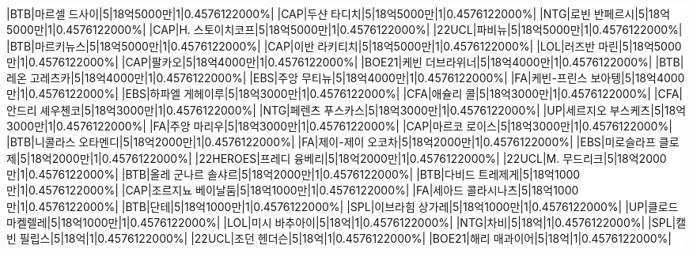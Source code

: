 |BTB|마르셀 드사이|5|18억5000만|1|0.4576122000%|
|CAP|두샨 타디치|5|18억5000만|1|0.4576122000%|
|NTG|로빈 반페르시|5|18억5000만|1|0.4576122000%|
|CAP|H. 스토이치코프|5|18억5000만|1|0.4576122000%|
|22UCL|파비뉴|5|18억5000만|1|0.4576122000%|
|BTB|마르키뉴스|5|18억5000만|1|0.4576122000%|
|CAP|이반 라키티치|5|18억5000만|1|0.4576122000%|
|LOL|러즈반 마린|5|18억5000만|1|0.4576122000%|
|CAP|팔카오|5|18억4000만|1|0.4576122000%|
|BOE21|케빈 더브라위너|5|18억4000만|1|0.4576122000%|
|BTB|레온 고레츠카|5|18억4000만|1|0.4576122000%|
|EBS|주앙 무티뉴|5|18억4000만|1|0.4576122000%|
|FA|케빈-프린스 보아텡|5|18억4000만|1|0.4576122000%|
|EBS|하파엘 게헤이루|5|18억3000만|1|0.4576122000%|
|CFA|애슐리 콜|5|18억3000만|1|0.4576122000%|
|CFA|안드리 셰우첸코|5|18억3000만|1|0.4576122000%|
|NTG|페렌츠 푸스카스|5|18억3000만|1|0.4576122000%|
|UP|세르지오 부스케츠|5|18억3000만|1|0.4576122000%|
|FA|주앙 마리우|5|18억3000만|1|0.4576122000%|
|CAP|마르코 로이스|5|18억3000만|1|0.4576122000%|
|BTB|니콜라스 오타멘디|5|18억2000만|1|0.4576122000%|
|FA|제이-제이 오코차|5|18억2000만|1|0.4576122000%|
|EBS|미로슬라프 클로제|5|18억2000만|1|0.4576122000%|
|22HEROES|프레디 융베리|5|18억2000만|1|0.4576122000%|
|22UCL|M. 무드리크|5|18억2000만|1|0.4576122000%|
|BTB|올레 군나르 솔샤르|5|18억2000만|1|0.4576122000%|
|BTB|다비드 트레제게|5|18억1000만|1|0.4576122000%|
|CAP|조르지뇨 베이날둠|5|18억1000만|1|0.4576122000%|
|FA|세아드 콜라시나츠|5|18억1000만|1|0.4576122000%|
|BTB|단테|5|18억1000만|1|0.4576122000%|
|SPL|이브라힘 상가레|5|18억1000만|1|0.4576122000%|
|UP|클로드 마켈렐레|5|18억1000만|1|0.4576122000%|
|LOL|미시 바추아이|5|18억|1|0.4576122000%|
|NTG|차비|5|18억|1|0.4576122000%|
|SPL|캘빈 필립스|5|18억|1|0.4576122000%|
|22UCL|조던 헨더슨|5|18억|1|0.4576122000%|
|BOE21|해리 매과이어|5|18억|1|0.4576122000%|